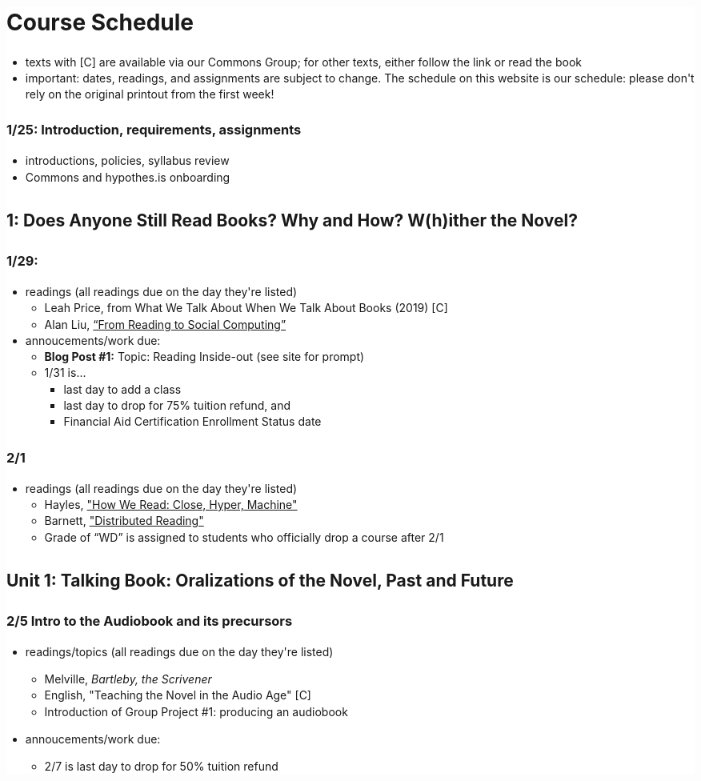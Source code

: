 

# **Course Schedule** 

* texts with [C] are available via our Commons Group; for other texts, either follow the link or read the book
* important: dates, readings, and assignments are subject to change. The schedule on this website is our schedule: please don't rely on the original printout from the first week!


###  1/25: Introduction, requirements, assignments
                                                                                                                                                                                                                                                                                                    
* introductions, policies, syllabus review 
* Commons and hypothes.is onboarding

## 1: Does Anyone Still Read Books? Why and How? W(h)ither the Novel?                                                                                                                                                                                                                                                                                                              

### 1/29:                        
* readings (all readings due on the day they're listed)
	* Leah Price, from What We Talk About When We Talk About Books (2019) [C]
	* Alan Liu, [“From Reading to Social Computing”](https://dlsanthology.mla.hcommons.org/from-reading-to-social-computing/) 
* annoucements/work due:
	* **Blog Post #1:** Topic: Reading Inside-out (see site for prompt)      
	* 1/31 is...
		* last day to add a class
		* last day to drop for 75% tuition refund, and 
		* Financial Aid Certification Enrollment Status date                                                                                 

### 2/1                        
* readings (all readings due on the day they're listed)
	* Hayles, ["How We Read: Close, Hyper, Machine"](https://www.maps.mla.org/content/download/155872/file/ade.150.62.pdf)
	* Barnett, ["Distributed Reading"](https://cuny-hc.primo.exlibrisgroup.com/permalink/01CUNY_HC/9p6vcd/cdi_proquest_journals_2555193657)
	* Grade of “WD” is assigned to students who officially drop a course after 2/1                                                                                                                           

## Unit 1: Talking Book: Oralizations of the Novel, Past and Future                                                                                                                                                                                                                                                                                                                                                                                                                                                                                                                                                                                                                                                                                                                                                                                                                                                                                                                                                                                                                                                                                                          
    
### 2/5 Intro to the Audiobook and its precursors


* readings/topics (all readings due on the day they're listed)
	* Melville, *Bartleby, the Scrivener*
	* English, "Teaching the Novel in the Audio Age" [C] 
	* Introduction of Group Project #1: producing an audiobook
                              

* annoucements/work due:
	* 2/7 is last day to drop for 50% tuition refund
                                                                                                                                                                                  